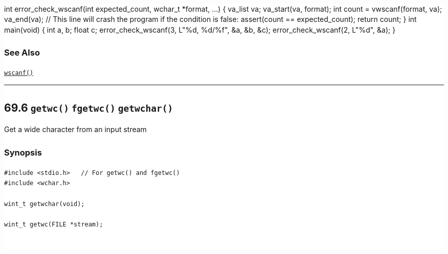 <span id="cb1550-5"><a href="wchar.html#cb1550-5"></a><span class="dt">int</span> error_check_wscanf<span class="op">(</span><span class="dt">int</span> expected_count<span class="op">,</span> <span class="dt">wchar_t</span> <span class="op">*</span>format<span class="op">,</span> <span class="op">...)</span></span>
<span id="cb1550-6"><a href="wchar.html#cb1550-6"></a><span class="op">{</span></span>
<span id="cb1550-7"><a href="wchar.html#cb1550-7"></a>    <span class="dt">va_list</span> va<span class="op">;</span></span>
<span id="cb1550-8"><a href="wchar.html#cb1550-8"></a></span>
<span id="cb1550-9"><a href="wchar.html#cb1550-9"></a>    va_start<span class="op">(</span>va<span class="op">,</span> format<span class="op">);</span></span>
<span id="cb1550-10"><a href="wchar.html#cb1550-10"></a>    <span class="dt">int</span> count <span class="op">=</span> vwscanf<span class="op">(</span>format<span class="op">,</span> va<span class="op">);</span></span>
<span id="cb1550-11"><a href="wchar.html#cb1550-11"></a>    va_end<span class="op">(</span>va<span class="op">);</span></span>
<span id="cb1550-12"><a href="wchar.html#cb1550-12"></a></span>
<span id="cb1550-13"><a href="wchar.html#cb1550-13"></a>    <span class="co">// This line will crash the program if the condition is false:</span></span>
<span id="cb1550-14"><a href="wchar.html#cb1550-14"></a>    assert<span class="op">(</span>count <span class="op">==</span> expected_count<span class="op">);</span></span>
<span id="cb1550-15"><a href="wchar.html#cb1550-15"></a></span>
<span id="cb1550-16"><a href="wchar.html#cb1550-16"></a>    <span class="cf">return</span> count<span class="op">;</span></span>
<span id="cb1550-17"><a href="wchar.html#cb1550-17"></a><span class="op">}</span></span>
<span id="cb1550-18"><a href="wchar.html#cb1550-18"></a></span>
<span id="cb1550-19"><a href="wchar.html#cb1550-19"></a><span class="dt">int</span> main<span class="op">(</span><span class="dt">void</span><span class="op">)</span></span>
<span id="cb1550-20"><a href="wchar.html#cb1550-20"></a><span class="op">{</span></span>
<span id="cb1550-21"><a href="wchar.html#cb1550-21"></a>    <span class="dt">int</span> a<span class="op">,</span> b<span class="op">;</span></span>
<span id="cb1550-22"><a href="wchar.html#cb1550-22"></a>    <span class="dt">float</span> c<span class="op">;</span></span>
<span id="cb1550-23"><a href="wchar.html#cb1550-23"></a></span>
<span id="cb1550-24"><a href="wchar.html#cb1550-24"></a>    error_check_wscanf<span class="op">(</span><span class="dv">3</span><span class="op">,</span> L<span class="st">"%d, %d/%f"</span><span class="op">,</span> <span class="op">&amp;</span>a<span class="op">,</span> <span class="op">&amp;</span>b<span class="op">,</span> <span class="op">&amp;</span>c<span class="op">);</span></span>
<span id="cb1550-25"><a href="wchar.html#cb1550-25"></a>    error_check_wscanf<span class="op">(</span><span class="dv">2</span><span class="op">,</span> L<span class="st">"%d"</span><span class="op">,</span> <span class="op">&amp;</span>a<span class="op">);</span></span>
<span id="cb1550-26"><a href="wchar.html#cb1550-26"></a><span class="op">}</span></span></code></pre></div>
<h3 class="unnumbered unlisted" id="see-also-226">See Also</h3>
<p><a href="wchar.html#man-wscanf"><code>wscanf()</code></a></p>
<hr>
<h2 data-number="69.6" id="man-getwc"><span class="header-section-number">69.6</span> <code>getwc()</code>
<code>fgetwc()</code> <code>getwchar()</code></h2>
<p>Get a wide character from an input stream</p>
<h3 class="unnumbered unlisted" id="synopsis-239">Synopsis</h3>
<div class="sourceCode" id="cb1551"><pre class="sourceCode c"><code class="sourceCode c"><span id="cb1551-1"><a href="wchar.html#cb1551-1" aria-hidden="true" tabindex="-1"></a><span class="pp">#include </span><span class="im">&lt;stdio.h&gt;</span><span class="pp">   </span><span class="co">// For getwc() and fgetwc()</span></span>
<span id="cb1551-2"><a href="wchar.html#cb1551-2" aria-hidden="true" tabindex="-1"></a><span class="pp">#include </span><span class="im">&lt;wchar.h&gt;</span></span>
<span id="cb1551-3"><a href="wchar.html#cb1551-3" aria-hidden="true" tabindex="-1"></a></span>
<span id="cb1551-4"><a href="wchar.html#cb1551-4" aria-hidden="true" tabindex="-1"></a><span class="dt">wint_t</span> getwchar<span class="op">(</span><span class="dt">void</span><span class="op">);</span></span>
<span id="cb1551-5"><a href="wchar.html#cb1551-5" aria-hidden="true" tabindex="-1"></a></span>
<span id="cb1551-6"><a href="wchar.html#cb1551-6" aria-hidden="true" tabindex="-1"></a><span class="dt">wint_t</span> getwc<span class="op">(</span><span class="dt">FILE</span> <span class="op">*</span>stream<span class="op">);</span></span>